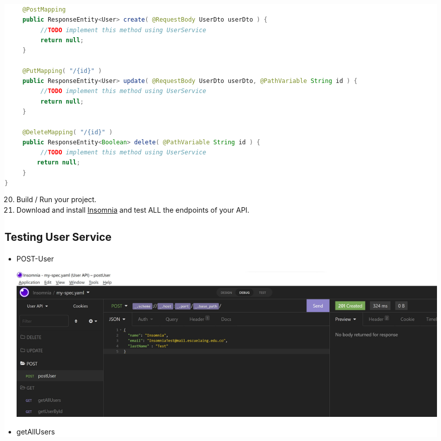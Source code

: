    ```java
	    @PostMapping
	    public ResponseEntity<User> create( @RequestBody UserDto userDto ) {
	         //TODO implement this method using UserService
	         return null;
	    }
	   
	    @PutMapping( "/{id}" )
	    public ResponseEntity<User> update( @RequestBody UserDto userDto, @PathVariable String id ) {
	         //TODO implement this method using UserService
	         return null;
	    }

	    @DeleteMapping( "/{id}" )
	    public ResponseEntity<Boolean> delete( @PathVariable String id ) {
	         //TODO implement this method using UserService
	        return null;      
	    }
  }
 ```

20. Build / Run your project.
21. Download and install [Insomnia](https://insomnia.rest/download) and test ALL the endpoints of your API.

## Testing User Service

* POST-User

    <img src="https://github.com/Rincon10/IETI-LAB01/blob/main/Parte-01/src/main/resources/static/img/parte01/01-postUser.jpg" />

* getAllUsers
